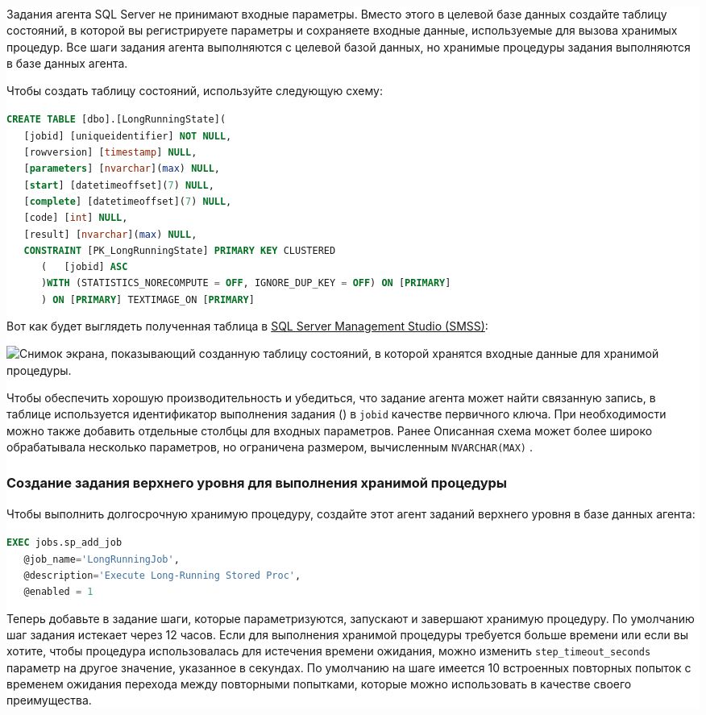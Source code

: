 Задания агента SQL Server не принимают входные параметры. Вместо этого в целевой базе данных создайте таблицу состояний, в которой вы регистрируете параметры и сохраняете входные данные, используемые для вызова хранимых процедур. Все шаги задания агента выполняются с целевой базой данных, но хранимые процедуры задания выполняются в базе данных агента. 

Чтобы создать таблицу состояний, используйте следующую схему:

```sql
CREATE TABLE [dbo].[LongRunningState](
   [jobid] [uniqueidentifier] NOT NULL,
   [rowversion] [timestamp] NULL,
   [parameters] [nvarchar](max) NULL,
   [start] [datetimeoffset](7) NULL,
   [complete] [datetimeoffset](7) NULL,
   [code] [int] NULL,
   [result] [nvarchar](max) NULL,
   CONSTRAINT [PK_LongRunningState] PRIMARY KEY CLUSTERED
      (   [jobid] ASC
      )WITH (STATISTICS_NORECOMPUTE = OFF, IGNORE_DUP_KEY = OFF) ON [PRIMARY]
      ) ON [PRIMARY] TEXTIMAGE_ON [PRIMARY]
```

Вот как будет выглядеть полученная таблица в [SQL Server Management Studio (SMSS)](/sql/ssms/download-sql-server-management-studio-ssms):

![Снимок экрана, показывающий созданную таблицу состояний, в которой хранятся входные данные для хранимой процедуры.](media/handle-long-running-stored-procedures-sql-connector/state-table-input-parameters.png)

Чтобы обеспечить хорошую производительность и убедиться, что задание агента может найти связанную запись, в таблице используется идентификатор выполнения задания () в `jobid` качестве первичного ключа. При необходимости можно также добавить отдельные столбцы для входных параметров. Ранее Описанная схема может более широко обрабатывала несколько параметров, но ограничена размером, вычисленным `NVARCHAR(MAX)` .

<a name="create-top-level-job"></a>

### <a name="create-a-top-level-job-to-run-the-stored-procedure"></a>Создание задания верхнего уровня для выполнения хранимой процедуры

Чтобы выполнить долгосрочную хранимую процедуру, создайте этот агент заданий верхнего уровня в базе данных агента:

```sql
EXEC jobs.sp_add_job 
   @job_name='LongRunningJob',
   @description='Execute Long-Running Stored Proc',
   @enabled = 1
```

Теперь добавьте в задание шаги, которые параметризуются, запускают и завершают хранимую процедуру. По умолчанию шаг задания истекает через 12 часов. Если для выполнения хранимой процедуры требуется больше времени или если вы хотите, чтобы процедура использовалась для истечения времени ожидания, можно изменить `step_timeout_seconds` параметр на другое значение, указанное в секундах. По умолчанию на шаге имеется 10 встроенных повторных попыток с временем ожидания перехода между повторными попытками, которые можно использовать в качестве своего преимущества.
